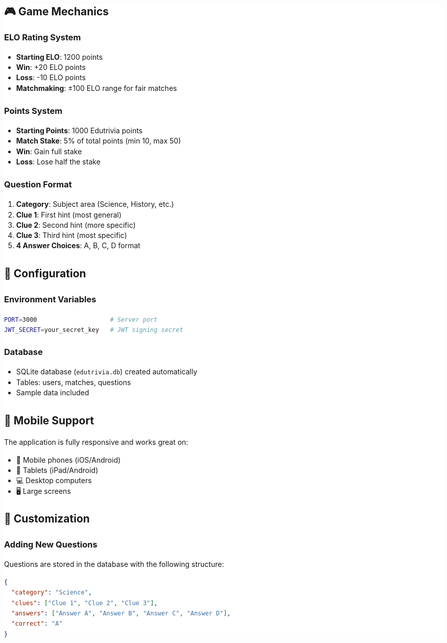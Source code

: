 ## 🎮 Game Mechanics

### ELO Rating System
- **Starting ELO**: 1200 points
- **Win**: +20 ELO points
- **Loss**: -10 ELO points
- **Matchmaking**: ±100 ELO range for fair matches

### Points System
- **Starting Points**: 1000 Edutrivia points
- **Match Stake**: 5% of total points (min 10, max 50)
- **Win**: Gain full stake
- **Loss**: Lose half the stake

### Question Format
1. **Category**: Subject area (Science, History, etc.)
2. **Clue 1**: First hint (most general)
3. **Clue 2**: Second hint (more specific)
4. **Clue 3**: Third hint (most specific)
5. **4 Answer Choices**: A, B, C, D format

## 🔧 Configuration

### Environment Variables
```bash
PORT=3000                    # Server port
JWT_SECRET=your_secret_key   # JWT signing secret
```

### Database
- SQLite database (`edutrivia.db`) created automatically
- Tables: users, matches, questions
- Sample data included

## 📱 Mobile Support

The application is fully responsive and works great on:
- 📱 Mobile phones (iOS/Android)
- 📱 Tablets (iPad/Android)
- 💻 Desktop computers
- 🖥️ Large screens

## 🎨 Customization

### Adding New Questions
Questions are stored in the database with the following structure:
```json
{
  "category": "Science",
  "clues": ["Clue 1", "Clue 2", "Clue 3"],
  "answers": ["Answer A", "Answer B", "Answer C", "Answer D"],
  "correct": "A"
}
```
